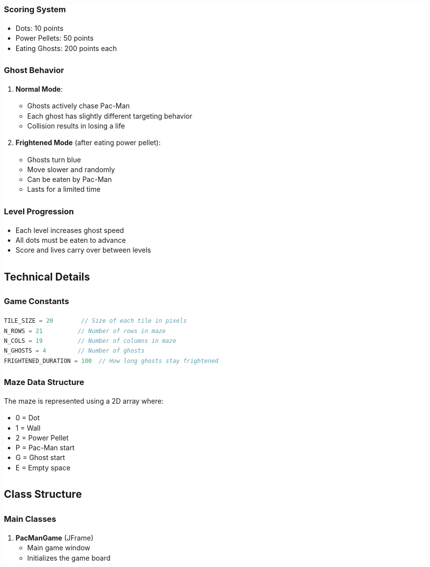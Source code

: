 ### Scoring System
- Dots: 10 points
- Power Pellets: 50 points
- Eating Ghosts: 200 points each

### Ghost Behavior
1. **Normal Mode**:
   - Ghosts actively chase Pac-Man
   - Each ghost has slightly different targeting behavior
   - Collision results in losing a life

2. **Frightened Mode** (after eating power pellet):
   - Ghosts turn blue
   - Move slower and randomly
   - Can be eaten by Pac-Man
   - Lasts for a limited time

### Level Progression
- Each level increases ghost speed
- All dots must be eaten to advance
- Score and lives carry over between levels

## Technical Details

### Game Constants
```java
TILE_SIZE = 20        // Size of each tile in pixels
N_ROWS = 21          // Number of rows in maze
N_COLS = 19          // Number of columns in maze
N_GHOSTS = 4         // Number of ghosts
FRIGHTENED_DURATION = 100  // How long ghosts stay frightened
```

### Maze Data Structure
The maze is represented using a 2D array where:
- 0 = Dot
- 1 = Wall
- 2 = Power Pellet
- P = Pac-Man start
- G = Ghost start
- E = Empty space

## Class Structure

### Main Classes
1. **PacManGame** (JFrame)
   - Main game window
   - Initializes the game board
